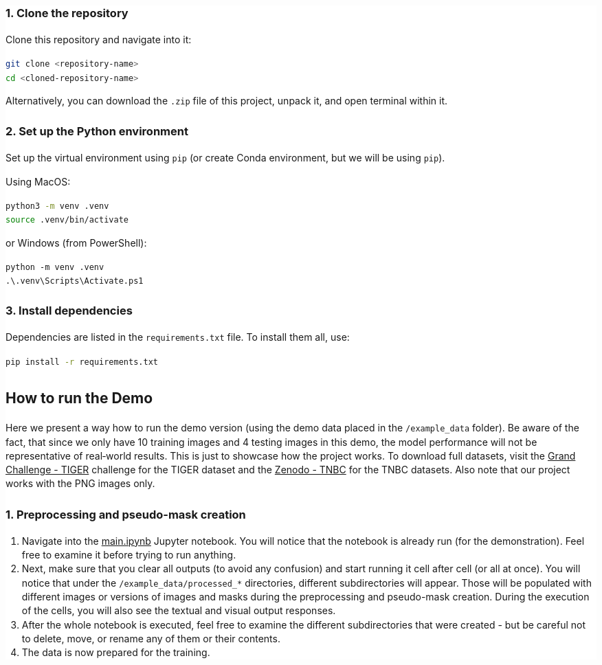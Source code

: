 ### 1. Clone the repository
Clone this repository and navigate into it:
```bash
git clone <repository-name>
cd <cloned-repository-name>
```
Alternatively, you can download the `.zip` file of this project, unpack it, and open terminal within it.


### 2. Set up the Python environment 
Set up the virtual environment using `pip` (or create Conda environment, but we will be using `pip`).

Using MacOS:
```bash
python3 -m venv .venv
source .venv/bin/activate
```

or Windows (from PowerShell):

```shell
python -m venv .venv 
.\.venv\Scripts\Activate.ps1 
```

### 3. Install dependencies
Dependencies are listed in the `requirements.txt` file. To install them all, use:
```bash
pip install -r requirements.txt
```

## How to run the Demo
Here we present a way how to run the demo version (using the demo data placed in the `/example_data` folder). Be aware of the fact, that since we only have 10 training images and 4 testing images in this demo, the model performance will not be representative of real‐world results. This is just to showcase how the project works. To download full datasets, visit the [Grand Challenge - TIGER](https://tiger.grand-challenge.org/Data/) challenge for the TIGER dataset and the [Zenodo - TNBC](https://zenodo.org/records/3552674) for the TNBC datasets. Also note that our project works with the PNG images only.

### 1. Preprocessing and pseudo-mask creation
1. Navigate into the [main.ipynb](./main.ipynb) Jupyter notebook. You will notice that the notebook is already run (for the demonstration). Feel free to examine it before trying to run anything. 
2. Next, make sure that you clear all outputs (to avoid any confusion) and start running it cell after cell (or all at once). You will notice that under the `/example_data/processed_*` directories, different subdirectories will appear. Those will be populated with different images or versions of images and masks during the preprocessing and pseudo-mask creation. During the execution of the cells, you will also see the textual and visual output responses. 
3. After the whole notebook is executed, feel free to examine the different subdirectories that were created - but be careful not to delete, move, or rename any of them or their contents.
4. The data is now prepared for the training. 
